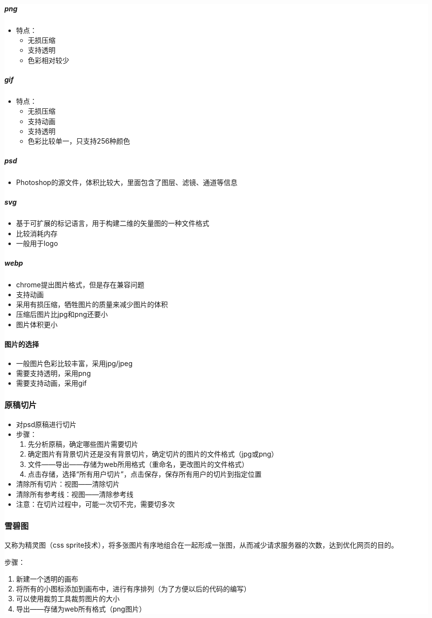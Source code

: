 ##### png

-   特点：
    -   无损压缩
    -   支持透明
    -   色彩相对较少

##### gif

-   特点：
    -   无损压缩
    -   支持动画
    -   支持透明
    -   色彩比较单一，只支持256种颜色

##### psd

-   Photoshop的源文件，体积比较大，里面包含了图层、滤镜、通道等信息

##### svg

-   基于可扩展的标记语言，用于构建二维的矢量图的一种文件格式
-   比较消耗内存
-   一般用于logo

##### webp

-   chrome提出图片格式，但是存在兼容问题
-   支持动画
-   采用有损压缩，牺牲图片的质量来减少图片的体积
-   压缩后图片比jpg和png还要小
-   图片体积更小

#### 图片的选择

-   一般图片色彩比较丰富，采用jpg/jpeg
-   需要支持透明，采用png
-   需要支持动画，采用gif



### 原稿切片

-   对psd原稿进行切片
-   步骤：
    1.  先分析原稿，确定哪些图片需要切片
    2.  确定图片有背景切片还是没有背景切片，确定切片的图片的文件格式（jpg或png）
    3.  文件——导出——存储为web所用格式（重命名，更改图片的文件格式）
    4.  点击存储，选择“所有用户切片”，点击保存，保存所有用户的切片到指定位置
-   清除所有切片：视图——清除切片
-   清除所有参考线：视图——清除参考线
-   注意：在切片过程中，可能一次切不完，需要切多次

### 雪碧图

又称为精灵图（css sprite技术），将多张图片有序地组合在一起形成一张图，从而减少请求服务器的次数，达到优化网页的目的。

步骤：

1.  新建一个透明的画布
2.  将所有的小图标添加到画布中，进行有序排列（为了方便以后的代码的编写）
3.  可以使用裁剪工具裁剪图片的大小
4.  导出——存储为web所有格式（png图片）
